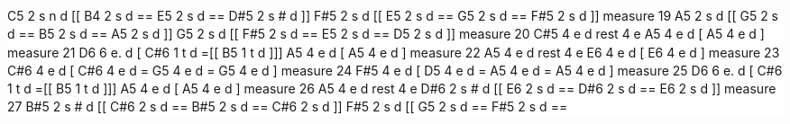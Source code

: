 C5     2        s n   d  [[
B4     2        s     d  ==
E5     2        s     d  ==
D#5    2        s #   d  ]]
F#5    2        s     d  [[
E5     2        s     d  ==
G5     2        s     d  ==
F#5    2        s     d  ]]
measure 19
A5     2        s     d  [[
G5     2        s     d  ==
B5     2        s     d  ==
A5     2        s     d  ]]
G5     2        s     d  [[
F#5    2        s     d  ==
E5     2        s     d  ==
D5     2        s     d  ]]
measure 20
C#5    4        e     d
rest   4        e
A5     4        e     d  [
A5     4        e     d  ]
measure 21
D6     6        e.    d  [
C#6    1        t     d  =[[
B5     1        t     d  ]]]
A5     4        e     d  [
A5     4        e     d  ]
measure 22
A5     4        e     d
rest   4        e
E6     4        e     d  [
E6     4        e     d  ]
measure 23
C#6    4        e     d  [
C#6    4        e     d  =
G5     4        e     d  =
G5     4        e     d  ]
measure 24
F#5    4        e     d  [
D5     4        e     d  =
A5     4        e     d  =
A5     4        e     d  ]
measure 25
D6     6        e.    d  [
C#6    1        t     d  =[[
B5     1        t     d  ]]]
A5     4        e     d  [
A5     4        e     d  ]
measure 26
A5     4        e     d
rest   4        e
D#6    2        s #   d  [[
E6     2        s     d  ==
D#6    2        s     d  ==
E6     2        s     d  ]]
measure 27
B#5    2        s #   d  [[
C#6    2        s     d  ==
B#5    2        s     d  ==
C#6    2        s     d  ]]
F#5    2        s     d  [[
G5     2        s     d  ==
F#5    2        s     d  ==